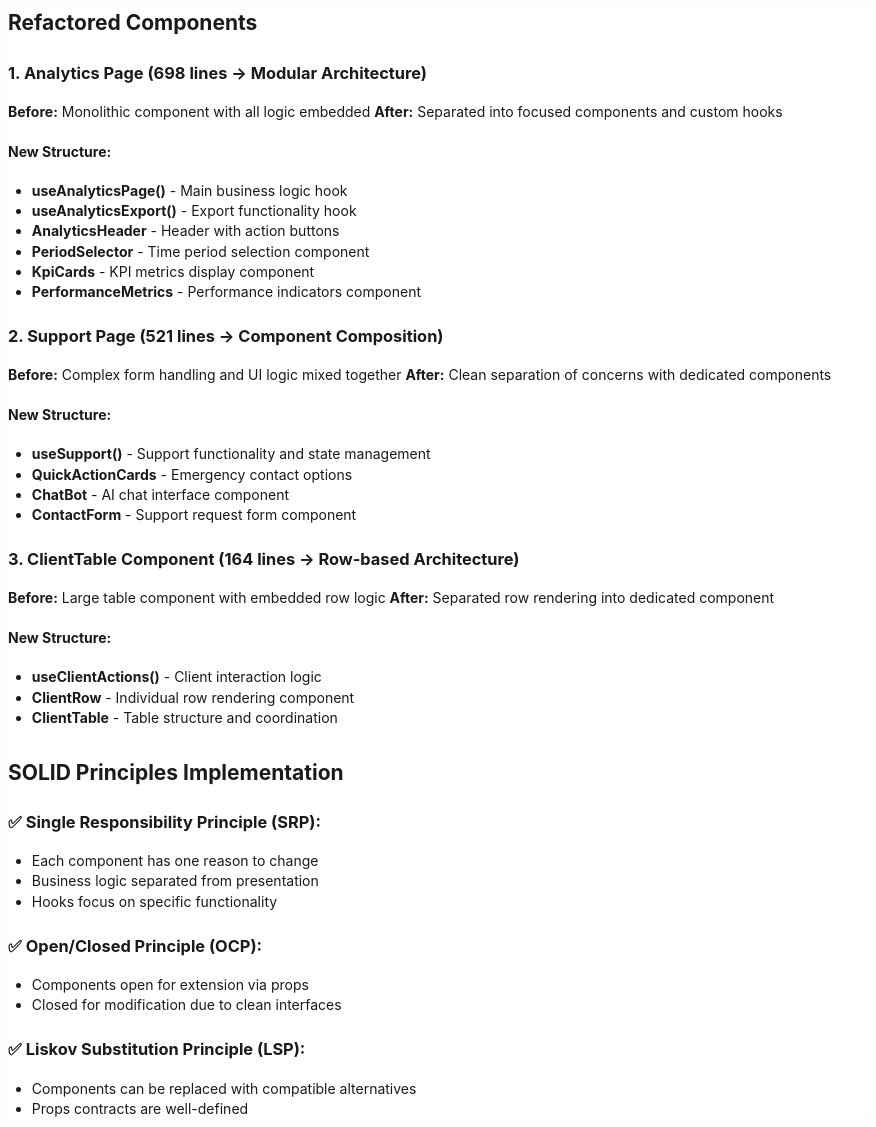 ## Refactored Components

### 1. Analytics Page (698 lines → Modular Architecture)

**Before:** Monolithic component with all logic embedded
**After:** Separated into focused components and custom hooks

#### New Structure:
- **useAnalyticsPage()** - Main business logic hook
- **useAnalyticsExport()** - Export functionality hook
- **AnalyticsHeader** - Header with action buttons
- **PeriodSelector** - Time period selection component
- **KpiCards** - KPI metrics display component
- **PerformanceMetrics** - Performance indicators component

### 2. Support Page (521 lines → Component Composition)

**Before:** Complex form handling and UI logic mixed together
**After:** Clean separation of concerns with dedicated components

#### New Structure:
- **useSupport()** - Support functionality and state management
- **QuickActionCards** - Emergency contact options
- **ChatBot** - AI chat interface component
- **ContactForm** - Support request form component

### 3. ClientTable Component (164 lines → Row-based Architecture)

**Before:** Large table component with embedded row logic
**After:** Separated row rendering into dedicated component

#### New Structure:
- **useClientActions()** - Client interaction logic
- **ClientRow** - Individual row rendering component
- **ClientTable** - Table structure and coordination

## SOLID Principles Implementation

### ✅ Single Responsibility Principle (SRP):
- Each component has one reason to change
- Business logic separated from presentation
- Hooks focus on specific functionality

### ✅ Open/Closed Principle (OCP):
- Components open for extension via props
- Closed for modification due to clean interfaces

### ✅ Liskov Substitution Principle (LSP):
- Components can be replaced with compatible alternatives
- Props contracts are well-defined
